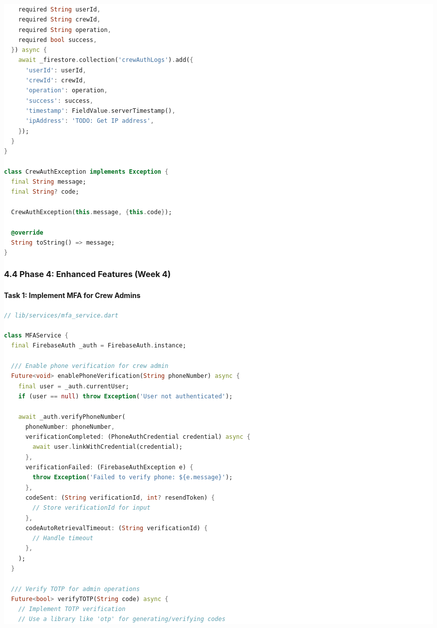 ```dart
    required String userId,
    required String crewId,
    required String operation,
    required bool success,
  }) async {
    await _firestore.collection('crewAuthLogs').add({
      'userId': userId,
      'crewId': crewId,
      'operation': operation,
      'success': success,
      'timestamp': FieldValue.serverTimestamp(),
      'ipAddress': 'TODO: Get IP address',
    });
  }
}

class CrewAuthException implements Exception {
  final String message;
  final String? code;

  CrewAuthException(this.message, {this.code});

  @override
  String toString() => message;
}
```

### 4.4 Phase 4: Enhanced Features (Week 4)

#### **Task 1: Implement MFA for Crew Admins**

```dart
// lib/services/mfa_service.dart

class MFAService {
  final FirebaseAuth _auth = FirebaseAuth.instance;

  /// Enable phone verification for crew admin
  Future<void> enablePhoneVerification(String phoneNumber) async {
    final user = _auth.currentUser;
    if (user == null) throw Exception('User not authenticated');

    await _auth.verifyPhoneNumber(
      phoneNumber: phoneNumber,
      verificationCompleted: (PhoneAuthCredential credential) async {
        await user.linkWithCredential(credential);
      },
      verificationFailed: (FirebaseAuthException e) {
        throw Exception('Failed to verify phone: ${e.message}');
      },
      codeSent: (String verificationId, int? resendToken) {
        // Store verificationId for input
      },
      codeAutoRetrievalTimeout: (String verificationId) {
        // Handle timeout
      },
    );
  }

  /// Verify TOTP for admin operations
  Future<bool> verifyTOTP(String code) async {
    // Implement TOTP verification
    // Use a library like 'otp' for generating/verifying codes
```